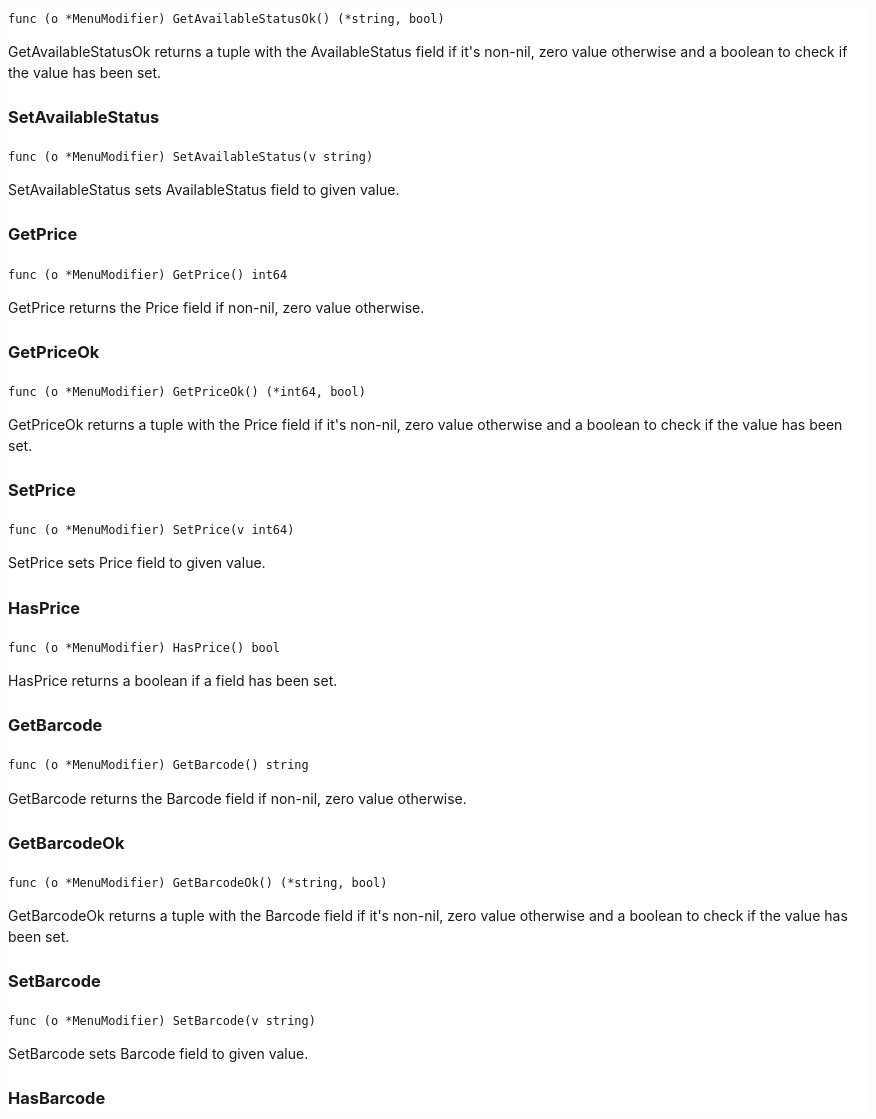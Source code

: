 `func (o *MenuModifier) GetAvailableStatusOk() (*string, bool)`

GetAvailableStatusOk returns a tuple with the AvailableStatus field if it's non-nil, zero value otherwise
and a boolean to check if the value has been set.

### SetAvailableStatus

`func (o *MenuModifier) SetAvailableStatus(v string)`

SetAvailableStatus sets AvailableStatus field to given value.


### GetPrice

`func (o *MenuModifier) GetPrice() int64`

GetPrice returns the Price field if non-nil, zero value otherwise.

### GetPriceOk

`func (o *MenuModifier) GetPriceOk() (*int64, bool)`

GetPriceOk returns a tuple with the Price field if it's non-nil, zero value otherwise
and a boolean to check if the value has been set.

### SetPrice

`func (o *MenuModifier) SetPrice(v int64)`

SetPrice sets Price field to given value.

### HasPrice

`func (o *MenuModifier) HasPrice() bool`

HasPrice returns a boolean if a field has been set.

### GetBarcode

`func (o *MenuModifier) GetBarcode() string`

GetBarcode returns the Barcode field if non-nil, zero value otherwise.

### GetBarcodeOk

`func (o *MenuModifier) GetBarcodeOk() (*string, bool)`

GetBarcodeOk returns a tuple with the Barcode field if it's non-nil, zero value otherwise
and a boolean to check if the value has been set.

### SetBarcode

`func (o *MenuModifier) SetBarcode(v string)`

SetBarcode sets Barcode field to given value.

### HasBarcode
